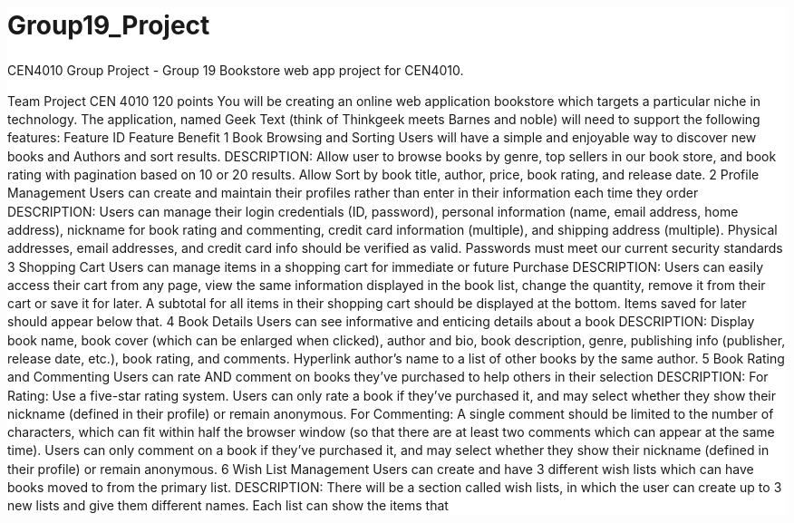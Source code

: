# Group19_Project
CEN4010 Group Project - Group 19
Bookstore web app project for CEN4010.

Team Project CEN 4010
120 points
You will be creating an online web application bookstore which targets a particular niche in technology. The application,
named Geek Text (think of Thinkgeek meets Barnes and noble) will need to support the following features:
Feature
ID
Feature Benefit
1 Book Browsing and
Sorting
Users will have a simple and enjoyable way to discover new books and
Authors and sort results.
DESCRIPTION: Allow user to browse books by genre, top sellers in our
book store, and book rating with pagination based on 10 or 20 results. Allow Sort by
book title, author, price, book rating, and release date.
2 Profile
Management
Users can create and maintain their profiles rather than enter in
their information each time they order
DESCRIPTION: Users can manage their login credentials (ID,
password), personal information (name, email address, home
address), nickname for book rating and commenting, credit card
information (multiple), and shipping address (multiple). Physical
addresses, email addresses, and credit card info should be
verified as valid. Passwords must meet our current security
standards
3 Shopping Cart Users can manage items in a shopping cart for immediate or future
Purchase
DESCRIPTION: Users can easily access their cart from any page, view
the same information displayed in the book list, change the quantity,
remove it from their cart or save it for later. A subtotal for all items in
their shopping cart should be displayed at the bottom. Items saved for
later should appear below that.
4 Book Details Users can see informative and enticing details about a book
DESCRIPTION: Display book name, book cover (which can be enlarged
when clicked), author and bio, book description, genre, publishing info
(publisher, release date, etc.), book rating, and comments. Hyperlink
author’s name to a list of other books by the same author.
5 Book Rating and
Commenting
Users can rate AND comment on books they’ve purchased to help others in their
selection
DESCRIPTION: For Rating: Use a five-star rating system. Users can only rate a book
if they’ve purchased it, and may select whether they show their nickname
(defined in their profile) or remain anonymous. For Commenting: A single comment
should be limited to the number of
characters, which can fit within half the browser window (so that there
are at least two comments which can appear at the same time). Users
can only comment on a book if they’ve purchased it, and may select
whether they show their nickname (defined in their profile) or remain
anonymous.
6 Wish List
Management
Users can create and have 3 different wish lists which can have books moved to
from the primary list.
DESCRIPTION: There will be a section called wish lists, in which the user can create
up to 3 new lists and give them different names. Each list can show the items that